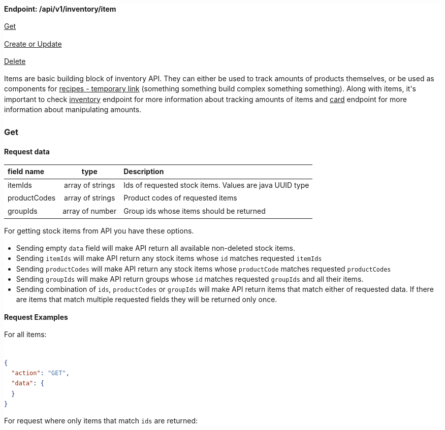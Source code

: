 **Endpoint: /api/v1/inventory/item**


[Get](#GET)

[Create or Update](#UPDATE)

[Delete](#DELETE)
  
Items are basic building block of inventory API. They can either be used to track amounts of products themselves, or be used as components for [recipes - temporary link](recipe.md) (something something build complex something something). Along with items, it's important to check [inventory](inventory.md) endpoint for more information about tracking amounts of items and [card](card.md) endpoint for more information about manipulating amounts.

### Get ###

**Request data**

| field name   |       type       | Description                                             |
| :----------- | :--------------: | :------------------------------------------------------ |
| itemIds      | array of strings | Ids of requested stock items. Values are java UUID type |
| productCodes | array of strings | Product codes of requested items                        |
| groupIds     | array of number  | Group ids whose items should be returned                |

For getting stock items from API you have these options.

* Sending empty ```data``` field will make API return all available non-deleted stock items.
* Sending ```itemIds``` will make API return any stock items whose ```id``` matches requested ```itemIds```
* Sending ```productCodes``` will make API return any stock items whose ```productCode``` matches requested ```productCodes```
* Sending ```groupIds``` will make API return groups whose ```id``` matches requested ```groupIds``` and all their items.
* Sending combination of ```ids```, ```productCodes``` or ```groupIds``` will make API return items that match either of requested data. If there are items that match multiple requested fields they will be returned only once.



**Request Examples**

For all items: 

```json 

{
  "action": "GET",
  "data": {
  }
}

```

For request where only items that match ```ids``` are returned:
